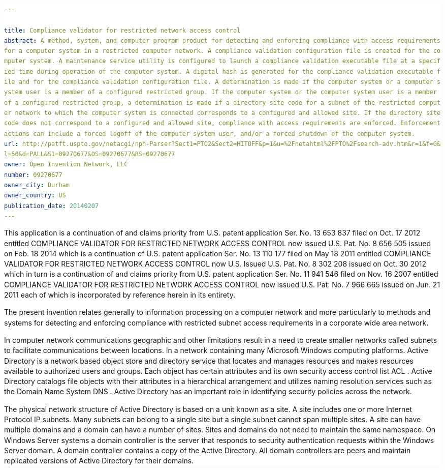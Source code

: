 ```yaml
---

title: Compliance validator for restricted network access control
abstract: A method, system, and computer program product for detecting and enforcing compliance with access requirements for a computer system in a restricted computer network. A compliance validation configuration file is created for the computer system. A maintenance service utility is configured to launch a compliance validation executable file at a specified time during operation of the computer system. A digital hash is generated for the compliance validation executable file and for the compliance validation configuration file. A determination is made if the computer system or a computer system user is a member of a configured restricted group. If the computer system or the computer system user is a member of a configured restricted group, a determination is made if a directory site code for a subnet of the restricted computer network to which the computer system is connected corresponds to a configured and allowed site. If the directory site code does not correspond to a configured and allowed site, compliance with access requirements are enforced. Enforcement actions can include a forced logoff of the computer system user, and/or a forced shutdown of the computer system.
url: http://patft.uspto.gov/netacgi/nph-Parser?Sect1=PTO2&Sect2=HITOFF&p=1&u=%2Fnetahtml%2FPTO%2Fsearch-adv.htm&r=1&f=G&l=50&d=PALL&S1=09270677&OS=09270677&RS=09270677
owner: Open Invention Network, LLC
number: 09270677
owner_city: Durham
owner_country: US
publication_date: 20140207
---
```

This application is a continuation of and claims priority from U.S. patent application Ser. No. 13 653 837 filed on Oct. 17 2012 entitled COMPLIANCE VALIDATOR FOR RESTRICTED NETWORK ACCESS CONTROL now issued U.S. Pat. No. 8 656 505 issued on Feb. 18 2014 which is a continuation of U.S. patent application Ser. No. 13 110 177 filed on May 18 2011 entitled COMPLIANCE VALIDATOR FOR RESTRICTED NETWORK ACCESS CONTROL now U.S. Issued U.S. Pat. No. 8 302 208 issued on Oct. 30 2012 which in turn is a continuation of and claims priority from U.S. patent application Ser. No. 11 941 546 filed on Nov. 16 2007 entitled COMPLIANCE VALIDATOR FOR RESTRICTED NETWORK ACCESS CONTROL now issued U.S. Pat. No. 7 966 665 issued on Jun. 21 2011 each of which is incorporated by reference herein in its entirety.

The present invention relates generally to information processing on a computer network and more particularly to methods and systems for detecting and enforcing compliance with restricted subnet access requirements in a corporate wide area network.

In computer network communications geographic and other limitations result in a need to create smaller networks called subnets to facilitate communications between locations. In a network containing many Microsoft Windows computing platforms. Active Directory is a network based object store and directory service that locates and manages resources and makes resources available to authorized users and groups. Each object has certain attributes and its own security access control list ACL . Active Directory catalogs file objects with their attributes in a hierarchical arrangement and utilizes naming resolution services such as the Domain Name System DNS . Active Directory has an important role in identifying security policies across the network.

The physical network structure of Active Directory is based on a unit known as a site. A site includes one or more Internet Protocol IP subnets. Many subnets can belong to a single site but a single subnet cannot span multiple sites. A site can have multiple domains and a domain can have a number of sites. Sites and domains do not need to maintain the same namespace. On Windows Server systems a domain controller is the server that responds to security authentication requests within the Windows Server domain. A domain controller contains a copy of the Active Directory. All domain controllers are peers and maintain replicated versions of Active Directory for their domains.
